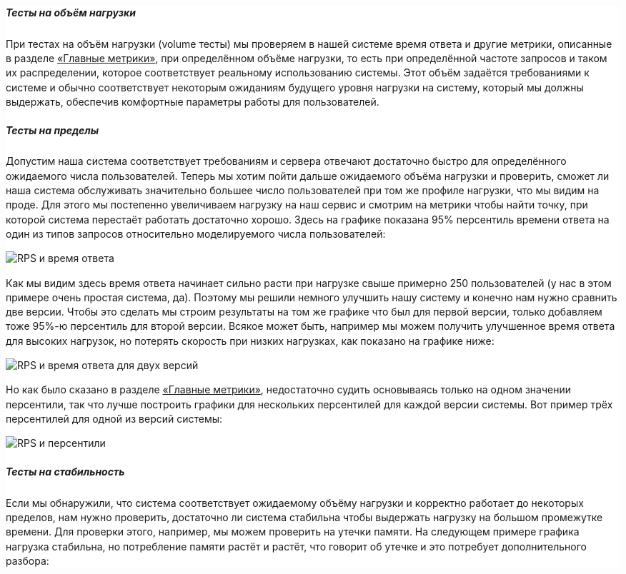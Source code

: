 ##### <a name="volume"/>Тесты на объём нагрузки

При тестах на объём нагрузки (volume тесты) мы проверяем в нашей системе время ответа и другие метрики, описанные в
разделе [«Главные метрики»](#metrics), при определённом объёме нагрузки, то есть при определённой частоте запросов и
таком их распределении, которое соответствует реальному использованию системы. Этот объём задаётся требованиями к
системе и обычно соответствует некоторым ожиданиям будущего уровня нагрузки на систему, который мы должны выдержать,
обеспечив комфортные параметры работы для пользователей.

##### <a name="limits"/>Тесты на пределы

Допустим наша система соответствует требованиям и сервера отвечают достаточно быстро для определённого ожидаемого числа
пользователей. Теперь мы хотим пойти дальше ожидаемого объёма нагрузки и проверить, сможет ли наша система обслуживать
значительно большее число пользователей при том же профиле нагрузки, что мы видим на проде. Для этого мы постепенно
увеличиваем нагрузку на наш сервис и смотрим на метрики чтобы найти точку, при которой система перестаёт работать
достаточно хорошо. Здесь на графике показана 95% персентиль времени ответа на один из типов запросов относительно
моделируемого числа пользователей:

![RPS и время ответа](img/tests-types/rps-and-one-code-version.png)

Как мы видим здесь время ответа начинает сильно расти при нагрузке свыше примерно 250 пользователей (у нас в этом
примере очень простая система, да). Поэтому мы решили немного улучшить нашу систему и конечно нам нужно сравнить две
версии. Чтобы это сделать мы строим результаты на том же графике что был для первой версии, только добавляем тоже 95%-ю
персентиль для второй версии. Всякое может быть, например мы можем получить улучшенное время ответа для высоких
нагрузок, но потерять скорость при низких нагрузках, как показано на графике ниже:

![RPS и время ответа для двух версий](img/tests-types/rps-and-two-code-versions.png)

Но как было сказано в разделе [«Главные метрики»](#metrics), недостаточно судить основываясь только на одном значении персентили,
так что лучше построить графики для нескольких персентилей для каждой версии системы. Вот пример трёх персентилей для
одной из версий системы:

![RPS и персентили](img/tests-types/rps-and-percentiles.png)

##### <a name="stability"/>Тесты на стабильность

Если мы обнаружили, что система соответствует ожидаемому объёму нагрузки и корректно работает до некоторых пределов, нам
нужно проверить, достаточно ли система стабильна чтобы выдержать нагрузку на большом промежутке времени. Для проверки
этого, например, мы можем проверить на утечки памяти. На следующем примере графика нагрузка стабильна, но потребление
памяти растёт и растёт, что говорит об утечке и это потребует дополнительного разбора:
